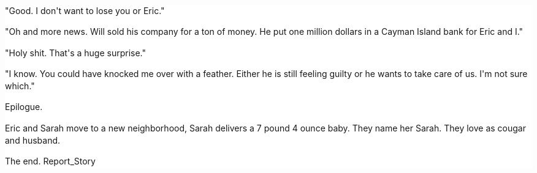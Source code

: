 "Good. I don't want to lose you or Eric." 

"Oh and more news. Will sold his company for a ton of money. He put one million dollars in a Cayman Island bank for Eric and I." 

"Holy shit. That's a huge surprise." 

"I know. You could have knocked me over with a feather. Either he is still feeling guilty or he wants to take care of us. I'm not sure which." 

Epilogue. 

Eric and Sarah move to a new neighborhood, Sarah delivers a 7 pound 4 ounce baby. They name her Sarah. They love as cougar and husband. 

The end. Report_Story 
